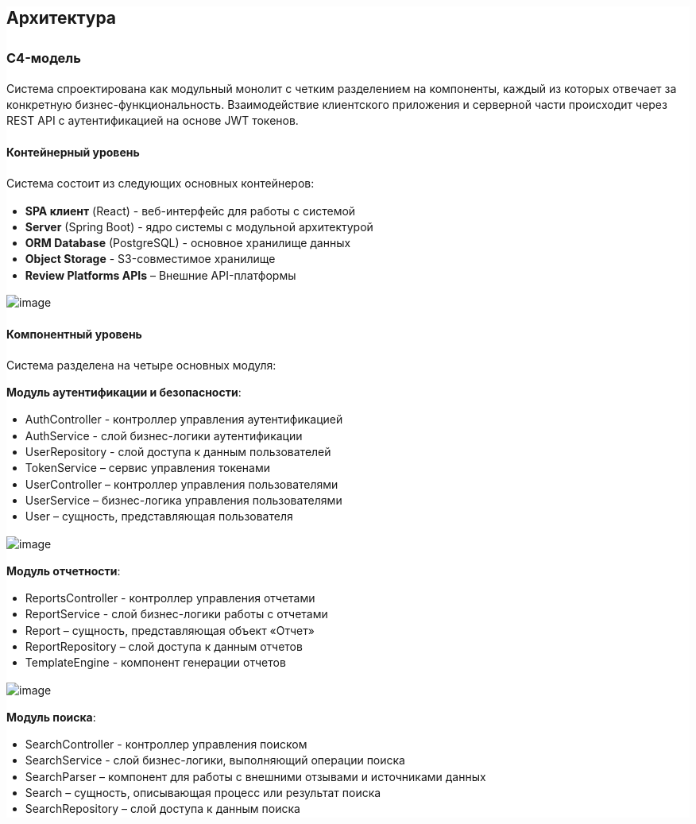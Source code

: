 
## **Архитектура**

### C4-модель

Система спроектирована как модульный монолит с четким разделением на компоненты, каждый из которых отвечает за конкретную бизнес-функциональность. Взаимодействие клиентского приложения и серверной части происходит через REST API с аутентификацией на основе JWT токенов.

#### Контейнерный уровень

Система состоит из следующих основных контейнеров:

- **SPA клиент** (React) - веб-интерфейс для работы с системой
- **Server** (Spring Boot) - ядро системы с модульной архитектурой
- **ORM Database** (PostgreSQL) - основное хранилище данных
- **Object Storage** - S3-совместимое хранилище
- **Review Platforms APIs** – Внешние API-платформы

<img width="761" height="668" alt="image" src="https://github.com/user-attachments/assets/85867971-8dfa-4b80-8571-ddc5e8ba8a61" />


#### Компонентный уровень

Система разделена на четыре основных модуля:

**Модуль аутентификации и безопасности**:
- AuthController - контроллер управления аутентификацией
- AuthService - слой бизнес-логики аутентификации
- UserRepository - слой доступа к данным пользователей
- TokenService – сервис управления токенами
- UserController – контроллер управления пользователями
- UserService – бизнес-логика управления пользователями
- User – сущность, представляющая пользователя

<img width="761" height="561" alt="image" src="https://github.com/user-attachments/assets/79b39057-db66-460f-9984-5248e2991887" />


**Модуль отчетности**:
- ReportsController - контроллер управления отчетами
- ReportService - слой бизнес-логики работы с отчетами
- Report – сущность, представляющая объект «Отчет»
- ReportRepository – слой доступа к данным отчетов
- TemplateEngine - компонент генерации отчетов

<img width="416" height="655" alt="image" src="https://github.com/user-attachments/assets/9c6937ea-f34b-453d-8429-ee5d861aa96e" />


**Модуль поиска**:
- SearchController - контроллер управления поиском
- SearchService - слой бизнес-логики, выполняющий операции поиска
- SearchParser – компонент для работы с внешними отзывами и источниками данных
- Search – сущность, описывающая процесс или результат поиска
- SearchRepository – слой доступа к данным поиска
